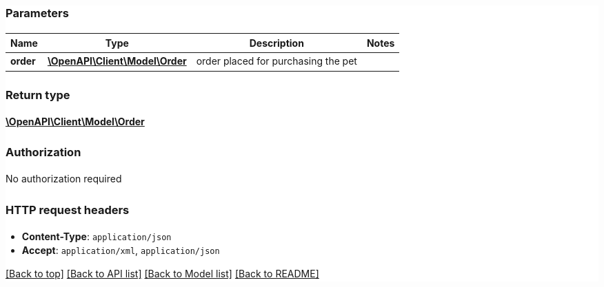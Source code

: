 ### Parameters

| Name | Type | Description  | Notes |
| ------------- | ------------- | ------------- | ------------- |
| **order** | [**\OpenAPI\Client\Model\Order**](../Model/Order.md)| order placed for purchasing the pet | |

### Return type

[**\OpenAPI\Client\Model\Order**](../Model/Order.md)

### Authorization

No authorization required

### HTTP request headers

- **Content-Type**: `application/json`
- **Accept**: `application/xml`, `application/json`

[[Back to top]](#) [[Back to API list]](../../README.md#endpoints)
[[Back to Model list]](../../README.md#models)
[[Back to README]](../../README.md)
